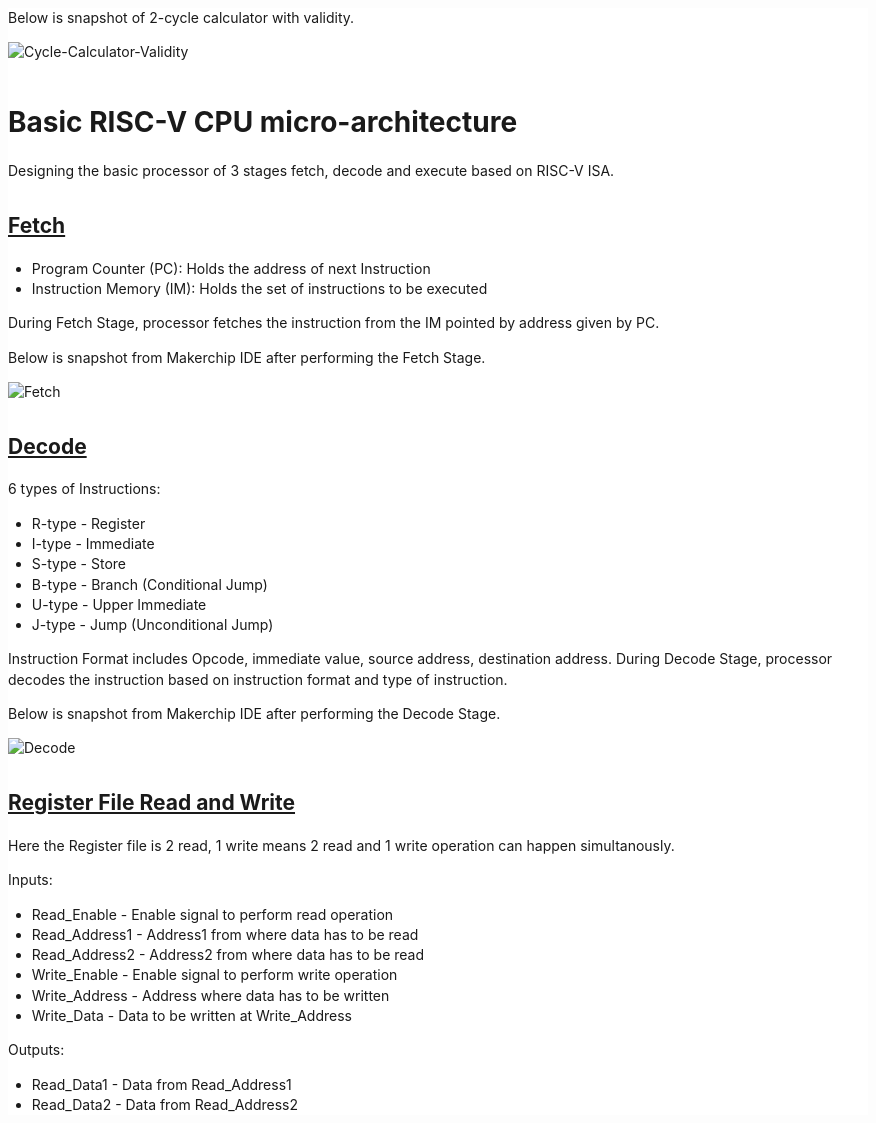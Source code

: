 Below is snapshot of 2-cycle calculator with validity. 

![Cycle-Calculator-Validity](Images/Cycle_Calculator_validity.png)

# Basic RISC-V CPU micro-architecture

Designing the basic processor of 3 stages fetch, decode and execute based on RISC-V ISA.

## [Fetch](codes/Fetch.tlv)

* Program Counter (PC): Holds the address of next Instruction
* Instruction Memory (IM): Holds the set of instructions to be executed

During Fetch Stage, processor fetches the instruction from the IM pointed by address given by PC.

Below is snapshot from Makerchip IDE after performing the Fetch Stage.

![Fetch](Images/Fetch.png)

## [Decode](codes/Decode.tlv)

6 types of Instructions:
  * R-type - Register 
  * I-type - Immediate
  * S-type - Store
  * B-type - Branch (Conditional Jump)
  * U-type - Upper Immediate
  * J-type - Jump (Unconditional Jump)

Instruction Format includes Opcode, immediate value, source address, destination address. During Decode Stage, processor decodes the instruction based on instruction format and type of instruction.

Below is snapshot from Makerchip IDE after performing the Decode Stage.

![Decode](Images/Decode.png)

## [Register File Read and Write](codes/Register_File_Read.tlv)

Here the Register file is 2 read, 1 write means 2 read and 1 write operation can happen simultanously.

Inputs:
  * Read_Enable   - Enable signal to perform read operation
  * Read_Address1 - Address1 from where data has to be read 
  * Read_Address2 - Address2 from where data has to be read 
  * Write_Enable  - Enable signal to perform write operation
  * Write_Address - Address where data has to be written
  * Write_Data    - Data to be written at Write_Address

Outputs:
  * Read_Data1    - Data from Read_Address1
  * Read_Data2    - Data from Read_Address2

